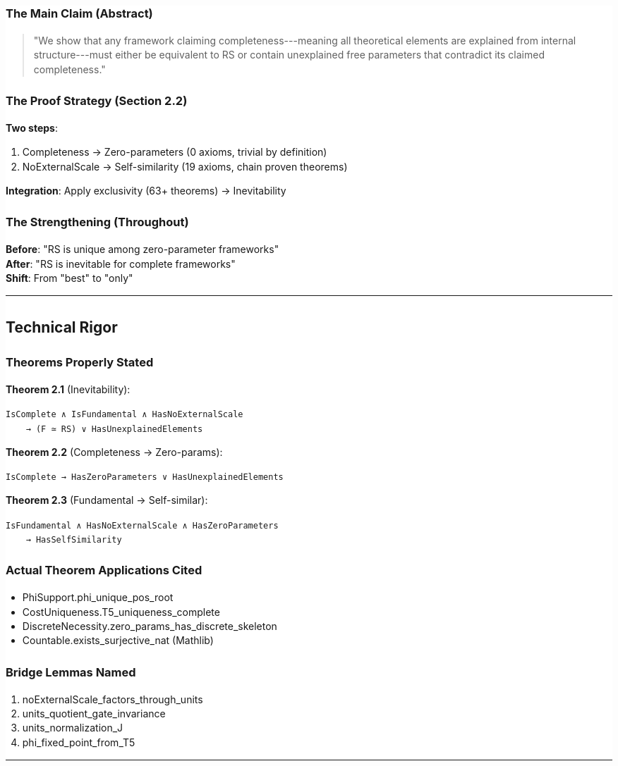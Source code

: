### The Main Claim (Abstract)

> "We show that any framework claiming completeness---meaning all theoretical elements are explained from internal structure---must either be equivalent to RS or contain unexplained free parameters that contradict its claimed completeness."

### The Proof Strategy (Section 2.2)

**Two steps**:
1. Completeness → Zero-parameters (0 axioms, trivial by definition)
2. NoExternalScale → Self-similarity (19 axioms, chain proven theorems)

**Integration**: Apply exclusivity (63+ theorems) → Inevitability

### The Strengthening (Throughout)

**Before**: "RS is unique among zero-parameter frameworks"  
**After**: "RS is inevitable for complete frameworks"  
**Shift**: From "best" to "only"

---

## Technical Rigor

### Theorems Properly Stated

**Theorem 2.1** (Inevitability):
```
IsComplete ∧ IsFundamental ∧ HasNoExternalScale 
    → (F ≃ RS) ∨ HasUnexplainedElements
```

**Theorem 2.2** (Completeness → Zero-params):
```
IsComplete → HasZeroParameters ∨ HasUnexplainedElements
```

**Theorem 2.3** (Fundamental → Self-similar):
```
IsFundamental ∧ HasNoExternalScale ∧ HasZeroParameters 
    → HasSelfSimilarity
```

### Actual Theorem Applications Cited

- PhiSupport.phi_unique_pos_root
- CostUniqueness.T5_uniqueness_complete
- DiscreteNecessity.zero_params_has_discrete_skeleton
- Countable.exists_surjective_nat (Mathlib)

### Bridge Lemmas Named

1. noExternalScale_factors_through_units
2. units_quotient_gate_invariance
3. units_normalization_J
4. phi_fixed_point_from_T5

---